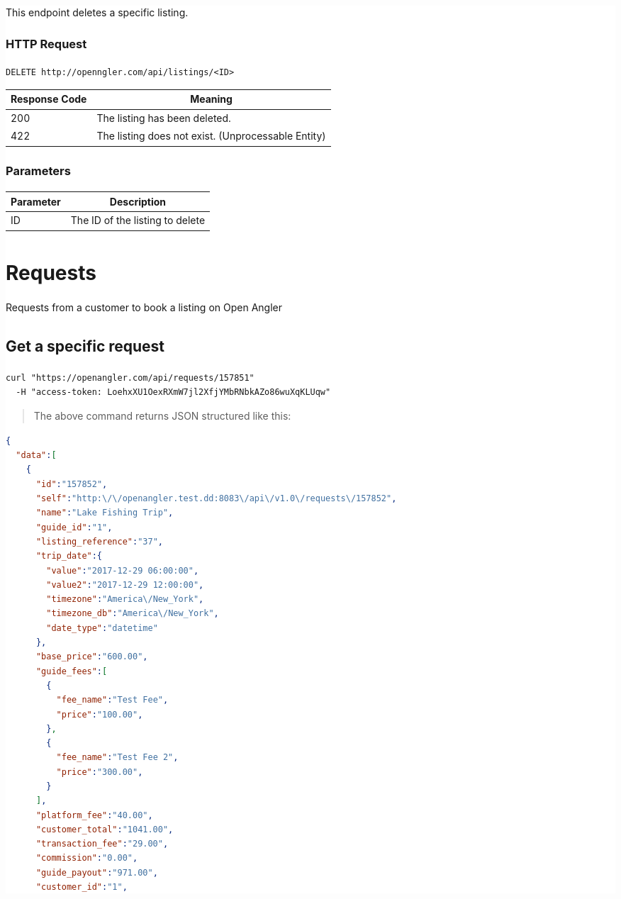 
This endpoint deletes a specific listing.

### HTTP Request

`DELETE http://openngler.com/api/listings/<ID>`

Response Code | Meaning
---------- | -------
200 | The listing has been deleted.
422 | The listing does not exist. (Unprocessable Entity)


### Parameters

Parameter | Description
--------- | -----------
ID | The ID of the listing to delete

# Requests

Requests from a customer to book a listing on Open Angler


## Get a specific request

```
curl "https://openangler.com/api/requests/157851"
  -H "access-token: LoehxXU1OexRXmW7jl2XfjYMbRNbkAZo86wuXqKLUqw"
```

> The above command returns JSON structured like this:

```json
{
  "data":[
    {
      "id":"157852",
      "self":"http:\/\/openangler.test.dd:8083\/api\/v1.0\/requests\/157852",
      "name":"Lake Fishing Trip",
      "guide_id":"1",
      "listing_reference":"37",
      "trip_date":{
        "value":"2017-12-29 06:00:00",
        "value2":"2017-12-29 12:00:00",
        "timezone":"America\/New_York",
        "timezone_db":"America\/New_York",
        "date_type":"datetime"
      },
      "base_price":"600.00",
      "guide_fees":[
        {
          "fee_name":"Test Fee",
          "price":"100.00",
        },
        {
          "fee_name":"Test Fee 2",
          "price":"300.00",
        }
      ],
      "platform_fee":"40.00",
      "customer_total":"1041.00",
      "transaction_fee":"29.00",
      "commission":"0.00",
      "guide_payout":"971.00",
      "customer_id":"1",
```